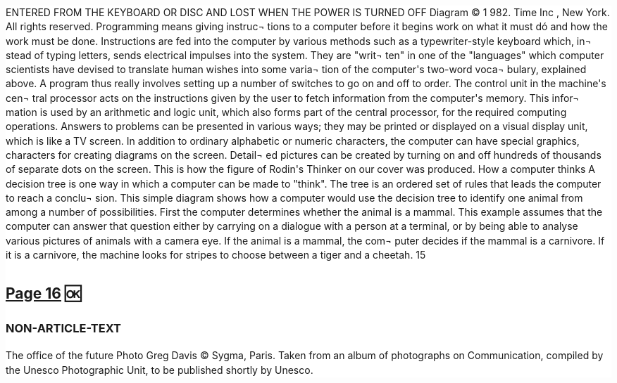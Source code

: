 ENTERED FROM THE
KEYBOARD OR DISC
AND LOST WHEN THE
POWER IS TURNED OFF
Diagram © 1 982. Time Inc , New York. All rights reserved.
Programming means giving instruc¬
tions to a computer before it begins work
on what it must dó and how the work
must be done. Instructions are fed into
the computer by various methods such
as a typewriter-style keyboard which, in¬
stead of typing letters, sends electrical
impulses into the system. They are "writ¬
ten" in one of the "languages" which
computer scientists have devised to
translate human wishes into some varia¬
tion of the computer's two-word voca¬
bulary, explained above. A program thus
really involves setting up a number of
switches to go on and off to order.
The control unit in the machine's cen¬
tral processor acts on the instructions
given by the user to fetch information
from the computer's memory. This infor¬
mation is used by an arithmetic and logic
unit, which also forms part of the central
processor, for the required computing
operations.
Answers to problems can be presented
in various ways; they may be printed or
displayed on a visual display unit, which
is like a TV screen.
In addition to ordinary alphabetic or
numeric characters, the computer can
have special graphics, characters for
creating diagrams on the screen. Detail¬
ed pictures can be created by turning on
and off hundreds of thousands of
separate dots on the screen. This is how
the figure of Rodin's Thinker on our cover
was produced.
How a computer thinks
A decision tree is one way in which a computer can be made to "think".
The tree is an ordered set of rules that leads the computer to reach a conclu¬
sion. This simple diagram shows how a computer would use the decision
tree to identify one animal from among a number of possibilities. First the
computer determines whether the animal is a mammal. This example
assumes that the computer can answer that question either by carrying on
a dialogue with a person at a terminal, or by being able to analyse various
pictures of animals with a camera eye. If the animal is a mammal, the com¬
puter decides if the mammal is a carnivore. If it is a carnivore, the machine
looks for stripes to choose between a tiger and a cheetah.
15
## [Page 16](https://demo.humlab.umu.se/courier/074689engo.pdf#page=16) 🆗
### NON-ARTICLE-TEXT
The office of the future
Photo Greg Davis © Sygma, Paris. Taken from an
album of photographs on Communication, compiled
by the Unesco Photographic Unit, to be published
shortly by Unesco.
